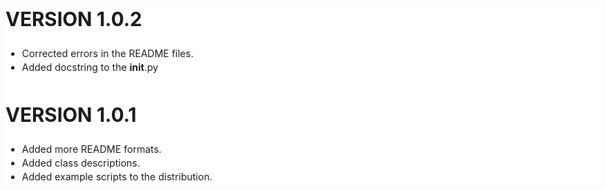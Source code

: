 
VERSION 1.0.2
===============
- Corrected errors in the README files.
- Added docstring to the __init__.py


VERSION 1.0.1
===============
- Added more README formats.
- Added class descriptions.
- Added example scripts to the distribution.
